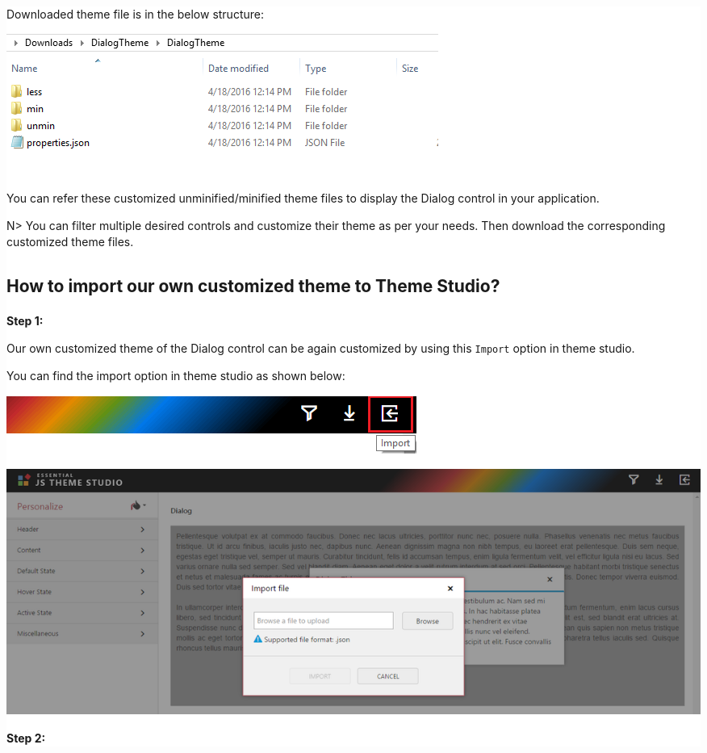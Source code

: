 

Downloaded theme file is in the below structure:

![JavaScript General Topics ThemeStudio DownloadImage](ThemeStudio_images/Download-03.png)

You can refer these customized unminified/minified theme files to display the Dialog control in your application.

N> You can filter multiple desired controls and customize their theme as per your needs. Then download the corresponding customized theme files.

## How to import our own customized theme to Theme Studio?

**Step 1:**

Our own customized theme of the Dialog control can be again customized by using this `Import` option in theme studio. 

You can find the import option in theme studio as shown below:

![JavaScript General Topics ThemeStudio ImportImage1](ThemeStudio_images/Import-01.png)

![JavaScript General Topics ThemeStudio ImportImage2](ThemeStudio_images/Import-02.png)

**Step 2:**
